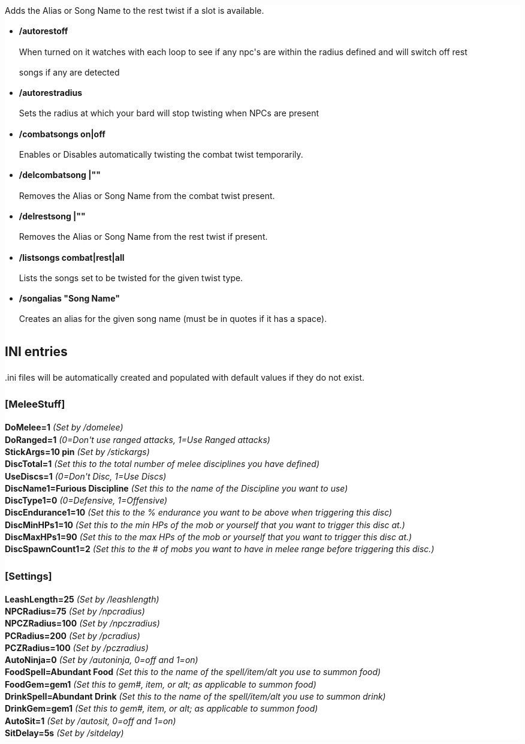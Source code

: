   Adds the Alias or Song Name to the rest twist if a slot is available.

* **/autorestoff**

  When turned on it watches with each loop to see if any npc's are within the radius defined and will switch off rest

  songs if any are detected

* **/autorestradius**

  Sets the radius at which your bard will stop twisting when NPCs are present

* **/combatsongs on\|off**

  Enables or Disables automatically twisting the combat twist temporarily.

* **/delcombatsong \|""**

  Removes the Alias or Song Name from the combat twist present.

* **/delrestsong \|""**

  Removes the Alias or Song Name from the rest twist if present.

* **/listsongs combat\|rest\|all**

  Lists the songs set to be twisted for the given twist type.

* **/songalias "Song Name"**

  Creates an alias for the given song name (must be in quotes if it has a space).

## INI entries

.ini files will be automatically created and populated with default values if they do not exist.

### [MeleeStuff]

**DoMelee=1** _(Set by /domelee)_  
**DoRanged=1** _(0=Don't use ranged attacks, 1=Use Ranged attacks)_  
**StickArgs=10 pin** _(Set by /stickargs)_  
**DiscTotal=1** _(Set this to the total number of melee disciplines you have defined)_  
**UseDiscs=1** _(0=Don't Disc, 1=Use Discs)_  
**DiscName1=Furious Discipline** _(Set this to the name of the Discipline you want to use)_  
**DiscType1=0** _(0=Defensive, 1=Offensive)_  
**DiscEndurance1=10** _(Set this to the % endurance you want to be above when triggering this disc)_  
**DiscMinHPs1=10** _(Set this to the min HPs of the mob or yourself that you want to trigger this disc at.)_  
**DiscMaxHPs1=90** _(Set this to the max HPs of the mob or yourself that you want to trigger this disc at.)_  
**DiscSpawnCount1=2** _(Set this to the \# of mobs you want to have in melee range before triggering this disc.)_

### [Settings]

**LeashLength=25** _(Set by /leashlength)_  
**NPCRadius=75** _(Set by /npcradius)_  
**NPCZRadius=100** _(Set by /npczradius)_  
**PCRadius=200** _(Set by /pcradius)_  
**PCZRadius=100** _(Set by /pczradius)_  
**AutoNinja=0** _(Set by /autoninja, 0=off and 1=on)_  
**FoodSpell=Abundant Food** _(Set this to the name of the spell/item/alt you use to summon food)_  
**FoodGem=gem1** _(Set this to gem\#, item, or alt; as applicable to summon food)_  
**DrinkSpell=Abundant Drink** _(Set this to the name of the spell/item/alt you use to summon drink)_  
**DrinkGem=gem1** _(Set this to gem\#, item, or alt; as applicable to summon food)_  
**AutoSit=1** _(Set by /autosit, 0=off and 1=on)_  
**SitDelay=5s** _(Set by /sitdelay)_  